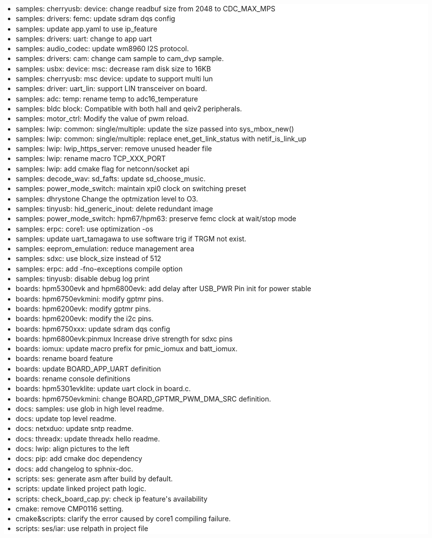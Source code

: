   - samples: cherryusb: device: change readbuf size from 2048 to CDC_MAX_MPS
  - samples: drivers: femc: update sdram dqs config
  - samples: update app.yaml to use ip_feature
  - samples: drivers: uart: change to app uart
  - samples: audio_codec: update wm8960 I2S protocol.
  - samples: drivers: cam: change cam sample to cam_dvp sample.
  - samples: usbx: device: msc: decrease ram disk size to 16KB
  - samples: cherryusb: msc device: update to support multi lun
  - samples: driver: uart_lin: support LIN transceiver on board.
  - samples: adc: temp: rename temp to adc16_temperature
  - samples: bldc block: Compatible with both hall and qeiv2 peripherals.
  - samples: motor_ctrl: Modify the value of pwm reload.
  - samples: lwip: common: single/multiple: update the size passed into sys_mbox_new()
  - samples: lwip: common: single/multiple: replace enet_get_link_status with netif_is_link_up
  - samples: lwip: lwip_https_server: remove unused header file
  - samples: lwip: rename macro TCP_XXX_PORT
  - samples: lwip: add cmake flag for netconn/socket api
  - samples: decode_wav: sd_fafts: update sd_choose_music.
  - samples: power_mode_switch: maintain xpi0 clock on switching preset
  - samples: dhrystone Change the optmization level to O3.
  - samples: tinyusb: hid_generic_inout: delete redundant image
  - samples: power_mode_switch: hpm67/hpm63: preserve femc clock at wait/stop mode
  - samples: erpc: core1: use optimization -os
  - samples: update uart_tamagawa to use software trig if TRGM not exist.
  - samples: eeprom_emulation: reduce management area
  - samples: sdxc: use block_size instead of 512
  - samples: erpc: add -fno-exceptions compile option
  - samples: tinyusb: disable debug log print
  - boards: hpm5300evk and hpm6800evk: add delay after USB_PWR Pin init for power stable
  - boards: hpm6750evkmini: modify gptmr pins.
  - boards: hpm6200evk: modify gptmr pins.
  - boards: hpm6200evk: modify the i2c pins.
  - boards: hpm6750xxx: update sdram dqs config
  - boards: hpm6800evk:pinmux Increase drive strength for sdxc pins
  - boards: iomux: update macro prefix for pmic_iomux and batt_iomux.
  - boards: rename board feature
  - boards: update BOARD_APP_UART definition
  - boards: rename console definitions
  - boards: hpm5301evklite: update uart clock in board.c.
  - boards: hpm6750evkmini: change BOARD_GPTMR_PWM_DMA_SRC definition.
  - docs: samples: use glob in high level readme.
  - docs: update top level readme.
  - docs: netxduo: update sntp readme.
  - docs: threadx: update threadx hello readme.
  - docs: lwip: align pictures to the left
  - docs: pip: add cmake doc dependency
  - docs: add changelog to sphnix-doc.
  - scripts: ses: generate asm after build by default.
  - scripts: update linked project path logic.
  - scripts: check_board_cap.py: check ip feature's availability
  - cmake: remove CMP0116 setting.
  - cmake&scripts: clarify the error caused by core1 compiling failure.
  - scripts: ses/iar: use relpath in project file
